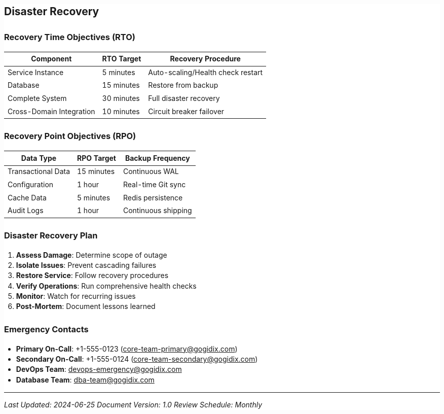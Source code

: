 ## Disaster Recovery

### Recovery Time Objectives (RTO)

| Component | RTO Target | Recovery Procedure |
|-----------|------------|-------------------|
| Service Instance | 5 minutes | Auto-scaling/Health check restart |
| Database | 15 minutes | Restore from backup |
| Complete System | 30 minutes | Full disaster recovery |
| Cross-Domain Integration | 10 minutes | Circuit breaker failover |

### Recovery Point Objectives (RPO)

| Data Type | RPO Target | Backup Frequency |
|-----------|------------|------------------|
| Transactional Data | 15 minutes | Continuous WAL |
| Configuration | 1 hour | Real-time Git sync |
| Cache Data | 5 minutes | Redis persistence |
| Audit Logs | 1 hour | Continuous shipping |

### Disaster Recovery Plan

1. **Assess Damage**: Determine scope of outage
2. **Isolate Issues**: Prevent cascading failures
3. **Restore Service**: Follow recovery procedures
4. **Verify Operations**: Run comprehensive health checks
5. **Monitor**: Watch for recurring issues
6. **Post-Mortem**: Document lessons learned

### Emergency Contacts

- **Primary On-Call**: +1-555-0123 (core-team-primary@gogidix.com)
- **Secondary On-Call**: +1-555-0124 (core-team-secondary@gogidix.com)
- **DevOps Team**: devops-emergency@gogidix.com
- **Database Team**: dba-team@gogidix.com

---

*Last Updated: 2024-06-25*
*Document Version: 1.0*
*Review Schedule: Monthly*